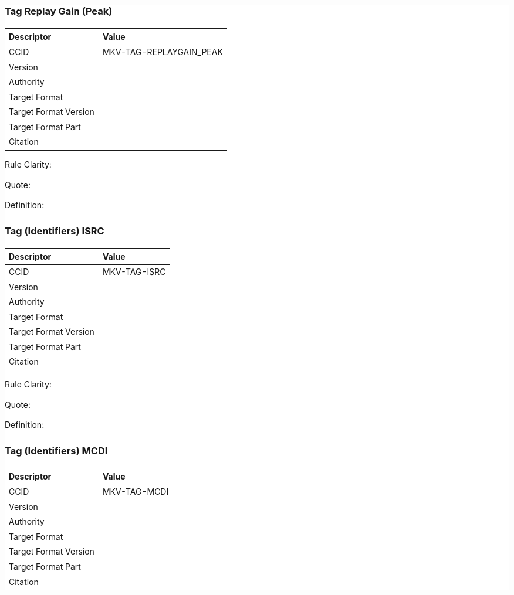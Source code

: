 

### Tag Replay Gain (Peak)

|Descriptor|Value|
|:---------|:----|
|CCID|MKV-TAG-REPLAYGAIN_PEAK|
|Version||
|Authority||
|Target Format||
|Target Format Version||
|Target Format Part||
|Citation||

Rule Clarity:    

Quote:
    

Definition:
    


### Tag (Identifiers) ISRC

|Descriptor|Value|
|:---------|:----|
|CCID|MKV-TAG-ISRC|
|Version||
|Authority||
|Target Format||
|Target Format Version||
|Target Format Part||
|Citation||

Rule Clarity:    

Quote:
    

Definition:
    


### Tag (Identifiers) MCDI

|Descriptor|Value|
|:---------|:----|
|CCID|MKV-TAG-MCDI|
|Version||
|Authority||
|Target Format||
|Target Format Version||
|Target Format Part||
|Citation||
